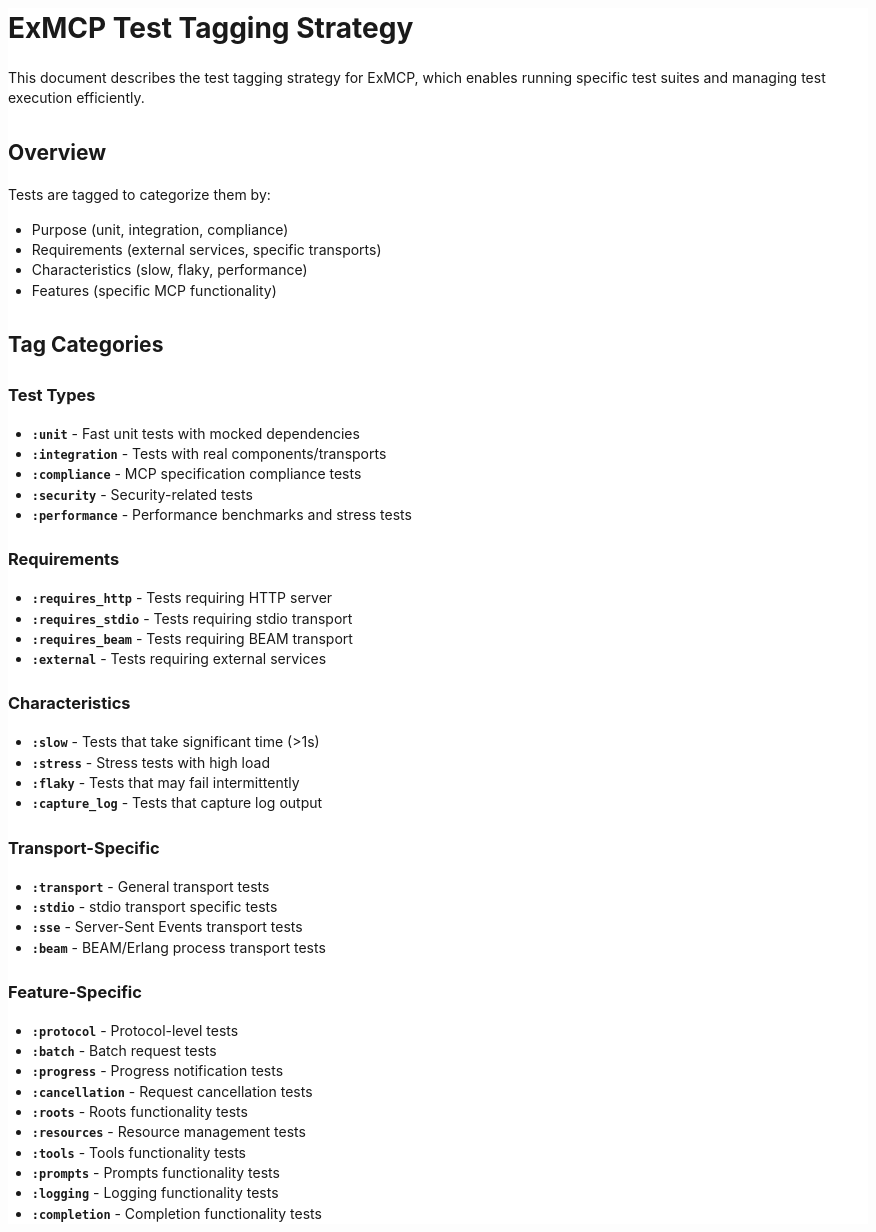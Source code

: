 # ExMCP Test Tagging Strategy

This document describes the test tagging strategy for ExMCP, which enables running specific test suites and managing test execution efficiently.

## Overview

Tests are tagged to categorize them by:
- Purpose (unit, integration, compliance)
- Requirements (external services, specific transports)
- Characteristics (slow, flaky, performance)
- Features (specific MCP functionality)

## Tag Categories

### Test Types

- **`:unit`** - Fast unit tests with mocked dependencies
- **`:integration`** - Tests with real components/transports
- **`:compliance`** - MCP specification compliance tests
- **`:security`** - Security-related tests
- **`:performance`** - Performance benchmarks and stress tests

### Requirements

- **`:requires_http`** - Tests requiring HTTP server
- **`:requires_stdio`** - Tests requiring stdio transport
- **`:requires_beam`** - Tests requiring BEAM transport
- **`:external`** - Tests requiring external services

### Characteristics

- **`:slow`** - Tests that take significant time (>1s)
- **`:stress`** - Stress tests with high load
- **`:flaky`** - Tests that may fail intermittently
- **`:capture_log`** - Tests that capture log output

### Transport-Specific

- **`:transport`** - General transport tests
- **`:stdio`** - stdio transport specific tests
- **`:sse`** - Server-Sent Events transport tests
- **`:beam`** - BEAM/Erlang process transport tests

### Feature-Specific

- **`:protocol`** - Protocol-level tests
- **`:batch`** - Batch request tests
- **`:progress`** - Progress notification tests
- **`:cancellation`** - Request cancellation tests
- **`:roots`** - Roots functionality tests
- **`:resources`** - Resource management tests
- **`:tools`** - Tools functionality tests
- **`:prompts`** - Prompts functionality tests
- **`:logging`** - Logging functionality tests
- **`:completion`** - Completion functionality tests
